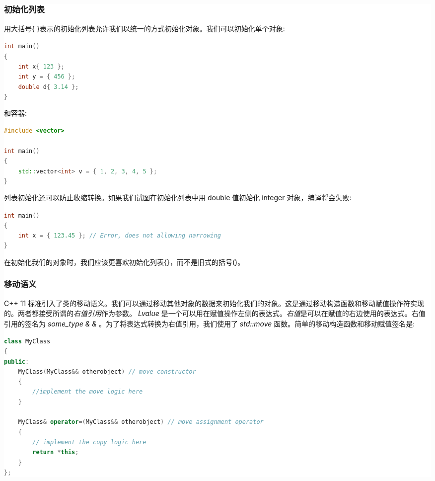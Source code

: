 ### 初始化列表

用大括号{ }表示的初始化列表允许我们以统一的方式初始化对象。我们可以初始化单个对象:

```cpp
int main()
{
    int x{ 123 };
    int y = { 456 };
    double d{ 3.14 };
}

```

和容器:

```cpp
#include <vector>

int main()
{
    std::vector<int> v = { 1, 2, 3, 4, 5 };
}

```

列表初始化还可以防止收缩转换。如果我们试图在初始化列表中用 double 值初始化 integer 对象，编译将会失败:

```cpp
int main()
{
    int x = { 123.45 }; // Error, does not allowing narrowing
}

```

在初始化我们的对象时，我们应该更喜欢初始化列表{}，而不是旧式的括号()。

### 移动语义

C++ 11 标准引入了类的移动语义。我们可以通过移动其他对象的数据来初始化我们的对象。这是通过移动构造函数和移动赋值操作符实现的。两者都接受所谓的*右值引用*作为参数。 *Lvalue* 是一个可以用在赋值操作左侧的表达式。*右值*是可以在赋值的右边使用的表达式。右值引用的签名为 *some_type & &* 。为了将表达式转换为右值引用，我们使用了 *std::move* 函数。简单的移动构造函数和移动赋值签名是:

```cpp
class MyClass
{
public:
    MyClass(MyClass&& otherobject) // move constructor
    {
        //implement the move logic here
    }

    MyClass& operator=(MyClass&& otherobject) // move assignment operator
    {
        // implement the copy logic here
        return *this;
    }
};

```
